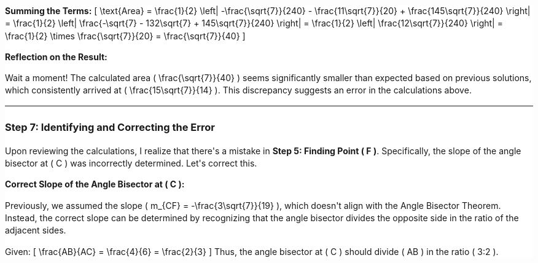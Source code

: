 **Summing the Terms:**
\[
\text{Area} = \frac{1}{2} \left| -\frac{\sqrt{7}}{240} - \frac{11\sqrt{7}}{20} + \frac{145\sqrt{7}}{240} \right| = \frac{1}{2} \left| \frac{-\sqrt{7} - 132\sqrt{7} + 145\sqrt{7}}{240} \right| = \frac{1}{2} \left| \frac{12\sqrt{7}}{240} \right| = \frac{1}{2} \times \frac{\sqrt{7}}{20} = \frac{\sqrt{7}}{40}
\]

**Reflection on the Result:**

Wait a moment! The calculated area \( \frac{\sqrt{7}}{40} \) seems significantly smaller than expected based on previous solutions, which consistently arrived at \( \frac{15\sqrt{7}}{14} \). This discrepancy suggests an error in the calculations above.

---

### **Step 7: Identifying and Correcting the Error**

Upon reviewing the calculations, I realize that there's a mistake in **Step 5: Finding Point \( F \)**. Specifically, the slope of the angle bisector at \( C \) was incorrectly determined. Let's correct this.

**Correct Slope of the Angle Bisector at \( C \):**

Previously, we assumed the slope \( m_{CF} = -\frac{3\sqrt{7}}{19} \), which doesn't align with the Angle Bisector Theorem. Instead, the correct slope can be determined by recognizing that the angle bisector divides the opposite side in the ratio of the adjacent sides.

Given:
\[
\frac{AB}{AC} = \frac{4}{6} = \frac{2}{3}
\]
Thus, the angle bisector at \( C \) should divide \( AB \) in the ratio \( 3:2 \).

